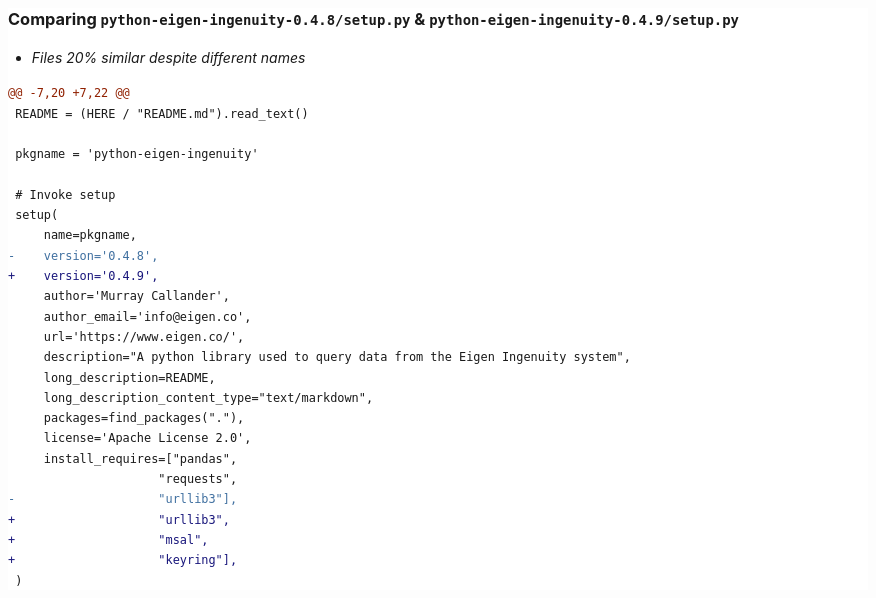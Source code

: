 ### Comparing `python-eigen-ingenuity-0.4.8/setup.py` & `python-eigen-ingenuity-0.4.9/setup.py`

 * *Files 20% similar despite different names*

```diff
@@ -7,20 +7,22 @@
 README = (HERE / "README.md").read_text()
 
 pkgname = 'python-eigen-ingenuity'
 
 # Invoke setup
 setup(
     name=pkgname,
-    version='0.4.8',
+    version='0.4.9',
     author='Murray Callander',
     author_email='info@eigen.co',
     url='https://www.eigen.co/',
     description="A python library used to query data from the Eigen Ingenuity system",
     long_description=README,
     long_description_content_type="text/markdown",
     packages=find_packages("."),
     license='Apache License 2.0',
     install_requires=["pandas",
                     "requests",
-                    "urllib3"],
+                    "urllib3",
+                    "msal",
+                    "keyring"],
 )
```

